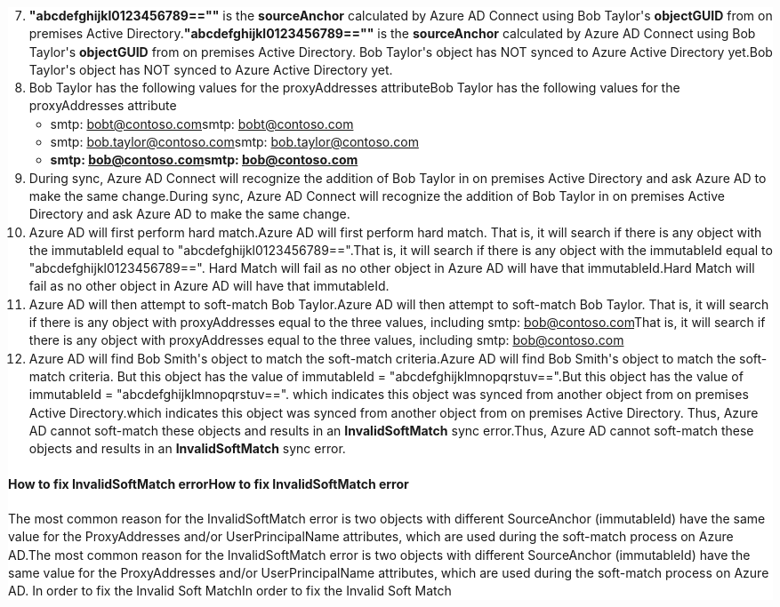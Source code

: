 7. <span data-ttu-id="c85c6-170">**"abcdefghijkl0123456789==""** is the **sourceAnchor** calculated by Azure AD Connect using Bob Taylor's **objectGUID** from on premises Active Directory.</span><span class="sxs-lookup"><span data-stu-id="c85c6-170">**"abcdefghijkl0123456789==""** is the **sourceAnchor** calculated by Azure AD Connect using Bob Taylor's **objectGUID** from on premises Active Directory.</span></span> <span data-ttu-id="c85c6-171">Bob Taylor's object has NOT synced to Azure Active Directory yet.</span><span class="sxs-lookup"><span data-stu-id="c85c6-171">Bob Taylor's object has NOT synced to Azure Active Directory yet.</span></span>
8. <span data-ttu-id="c85c6-172">Bob Taylor has the following values for the proxyAddresses attribute</span><span class="sxs-lookup"><span data-stu-id="c85c6-172">Bob Taylor has the following values for the proxyAddresses attribute</span></span>
   * <span data-ttu-id="c85c6-173">smtp: bobt@contoso.com</span><span class="sxs-lookup"><span data-stu-id="c85c6-173">smtp: bobt@contoso.com</span></span>
   * <span data-ttu-id="c85c6-174">smtp: bob.taylor@contoso.com</span><span class="sxs-lookup"><span data-stu-id="c85c6-174">smtp: bob.taylor@contoso.com</span></span>
   * <span data-ttu-id="c85c6-175">**smtp: bob@contoso.com**</span><span class="sxs-lookup"><span data-stu-id="c85c6-175">**smtp: bob@contoso.com**</span></span>
9. <span data-ttu-id="c85c6-176">During sync, Azure AD Connect will recognize the addition of Bob Taylor in on premises Active Directory and ask Azure AD to make the same change.</span><span class="sxs-lookup"><span data-stu-id="c85c6-176">During sync, Azure AD Connect will recognize the addition of Bob Taylor in on premises Active Directory and ask Azure AD to make the same change.</span></span>
10. <span data-ttu-id="c85c6-177">Azure AD will first perform hard match.</span><span class="sxs-lookup"><span data-stu-id="c85c6-177">Azure AD will first perform hard match.</span></span> <span data-ttu-id="c85c6-178">That is, it will search if there is any object with the immutableId equal to "abcdefghijkl0123456789==".</span><span class="sxs-lookup"><span data-stu-id="c85c6-178">That is, it will search if there is any object with the immutableId equal to "abcdefghijkl0123456789==".</span></span> <span data-ttu-id="c85c6-179">Hard Match will fail as no other object in Azure AD will have that immutableId.</span><span class="sxs-lookup"><span data-stu-id="c85c6-179">Hard Match will fail as no other object in Azure AD will have that immutableId.</span></span>
11. <span data-ttu-id="c85c6-180">Azure AD will then attempt to soft-match Bob Taylor.</span><span class="sxs-lookup"><span data-stu-id="c85c6-180">Azure AD will then attempt to soft-match Bob Taylor.</span></span> <span data-ttu-id="c85c6-181">That is, it will search if there is any object with proxyAddresses equal to the three values, including smtp: bob@contoso.com</span><span class="sxs-lookup"><span data-stu-id="c85c6-181">That is, it will search if there is any object with proxyAddresses equal to the three values, including smtp: bob@contoso.com</span></span>
12. <span data-ttu-id="c85c6-182">Azure AD will find Bob Smith's object to match the soft-match criteria.</span><span class="sxs-lookup"><span data-stu-id="c85c6-182">Azure AD will find Bob Smith's object to match the soft-match criteria.</span></span> <span data-ttu-id="c85c6-183">But this object has the value of immutableId = "abcdefghijklmnopqrstuv==".</span><span class="sxs-lookup"><span data-stu-id="c85c6-183">But this object has the value of immutableId = "abcdefghijklmnopqrstuv==".</span></span> <span data-ttu-id="c85c6-184">which indicates this object was synced from another object from on premises Active Directory.</span><span class="sxs-lookup"><span data-stu-id="c85c6-184">which indicates this object was synced from another object from on premises Active Directory.</span></span> <span data-ttu-id="c85c6-185">Thus, Azure AD cannot soft-match these objects and results in an **InvalidSoftMatch** sync error.</span><span class="sxs-lookup"><span data-stu-id="c85c6-185">Thus, Azure AD cannot soft-match these objects and results in an **InvalidSoftMatch** sync error.</span></span>

#### <a name="how-to-fix-invalidsoftmatch-error"></a><span data-ttu-id="c85c6-186">How to fix InvalidSoftMatch error</span><span class="sxs-lookup"><span data-stu-id="c85c6-186">How to fix InvalidSoftMatch error</span></span>
<span data-ttu-id="c85c6-187">The most common reason for the InvalidSoftMatch error is two objects with different SourceAnchor \(immutableId\) have the same value for the ProxyAddresses and/or UserPrincipalName attributes, which are used during the soft-match process on Azure AD.</span><span class="sxs-lookup"><span data-stu-id="c85c6-187">The most common reason for the InvalidSoftMatch error is two objects with different SourceAnchor \(immutableId\) have the same value for the ProxyAddresses and/or UserPrincipalName attributes, which are used during the soft-match process on Azure AD.</span></span> <span data-ttu-id="c85c6-188">In order to fix the Invalid Soft Match</span><span class="sxs-lookup"><span data-stu-id="c85c6-188">In order to fix the Invalid Soft Match</span></span>
